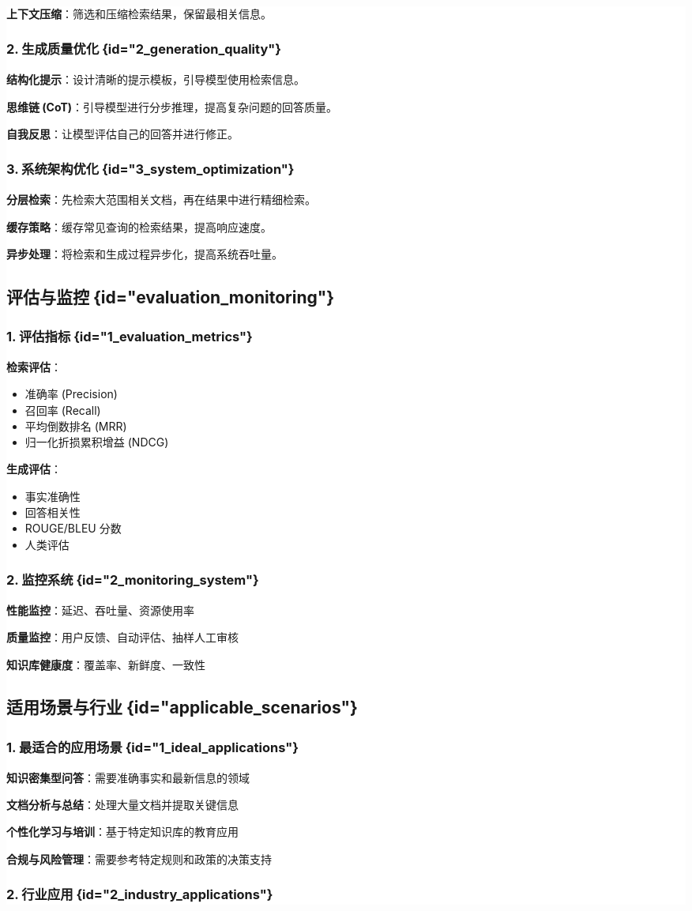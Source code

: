 **上下文压缩**：筛选和压缩检索结果，保留最相关信息。

### 2. 生成质量优化 {id="2_generation_quality"}

**结构化提示**：设计清晰的提示模板，引导模型使用检索信息。

**思维链 (CoT)**：引导模型进行分步推理，提高复杂问题的回答质量。

**自我反思**：让模型评估自己的回答并进行修正。

### 3. 系统架构优化 {id="3_system_optimization"}

**分层检索**：先检索大范围相关文档，再在结果中进行精细检索。

**缓存策略**：缓存常见查询的检索结果，提高响应速度。

**异步处理**：将检索和生成过程异步化，提高系统吞吐量。

## 评估与监控 {id="evaluation_monitoring"}

### 1. 评估指标 {id="1_evaluation_metrics"}

**检索评估**：
- 准确率 (Precision)
- 召回率 (Recall)
- 平均倒数排名 (MRR)
- 归一化折损累积增益 (NDCG)

**生成评估**：
- 事实准确性
- 回答相关性
- ROUGE/BLEU 分数
- 人类评估

### 2. 监控系统 {id="2_monitoring_system"}

**性能监控**：延迟、吞吐量、资源使用率

**质量监控**：用户反馈、自动评估、抽样人工审核

**知识库健康度**：覆盖率、新鲜度、一致性

## 适用场景与行业 {id="applicable_scenarios"}

### 1. 最适合的应用场景 {id="1_ideal_applications"}

**知识密集型问答**：需要准确事实和最新信息的领域

**文档分析与总结**：处理大量文档并提取关键信息

**个性化学习与培训**：基于特定知识库的教育应用

**合规与风险管理**：需要参考特定规则和政策的决策支持

### 2. 行业应用 {id="2_industry_applications"}
